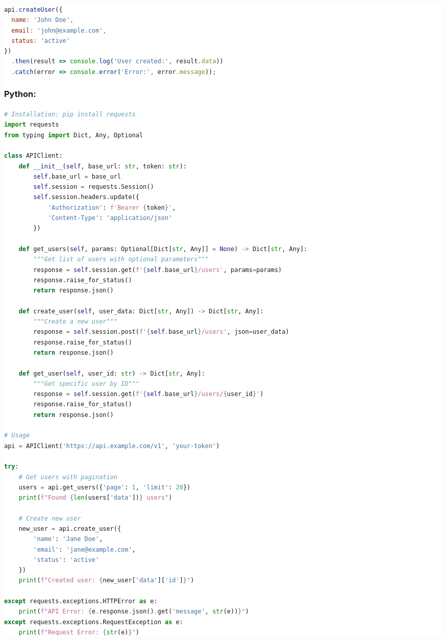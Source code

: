 ```javascript
api.createUser({
  name: 'John Doe',
  email: 'john@example.com',
  status: 'active'
})
  .then(result => console.log('User created:', result.data))
  .catch(error => console.error('Error:', error.message));
```

### **Python:**
```python
# Installation: pip install requests
import requests
from typing import Dict, Any, Optional

class APIClient:
    def __init__(self, base_url: str, token: str):
        self.base_url = base_url
        self.session = requests.Session()
        self.session.headers.update({
            'Authorization': f'Bearer {token}',
            'Content-Type': 'application/json'
        })

    def get_users(self, params: Optional[Dict[str, Any]] = None) -> Dict[str, Any]:
        """Get list of users with optional parameters"""
        response = self.session.get(f'{self.base_url}/users', params=params)
        response.raise_for_status()
        return response.json()

    def create_user(self, user_data: Dict[str, Any]) -> Dict[str, Any]:
        """Create a new user"""
        response = self.session.post(f'{self.base_url}/users', json=user_data)
        response.raise_for_status()
        return response.json()

    def get_user(self, user_id: str) -> Dict[str, Any]:
        """Get specific user by ID"""
        response = self.session.get(f'{self.base_url}/users/{user_id}')
        response.raise_for_status()
        return response.json()

# Usage
api = APIClient('https://api.example.com/v1', 'your-token')

try:
    # Get users with pagination
    users = api.get_users({'page': 1, 'limit': 20})
    print(f"Found {len(users['data'])} users")

    # Create new user
    new_user = api.create_user({
        'name': 'Jane Doe',
        'email': 'jane@example.com',
        'status': 'active'
    })
    print(f"Created user: {new_user['data']['id']}")

except requests.exceptions.HTTPError as e:
    print(f"API Error: {e.response.json().get('message', str(e))}")
except requests.exceptions.RequestException as e:
    print(f"Request Error: {str(e)}")
```

